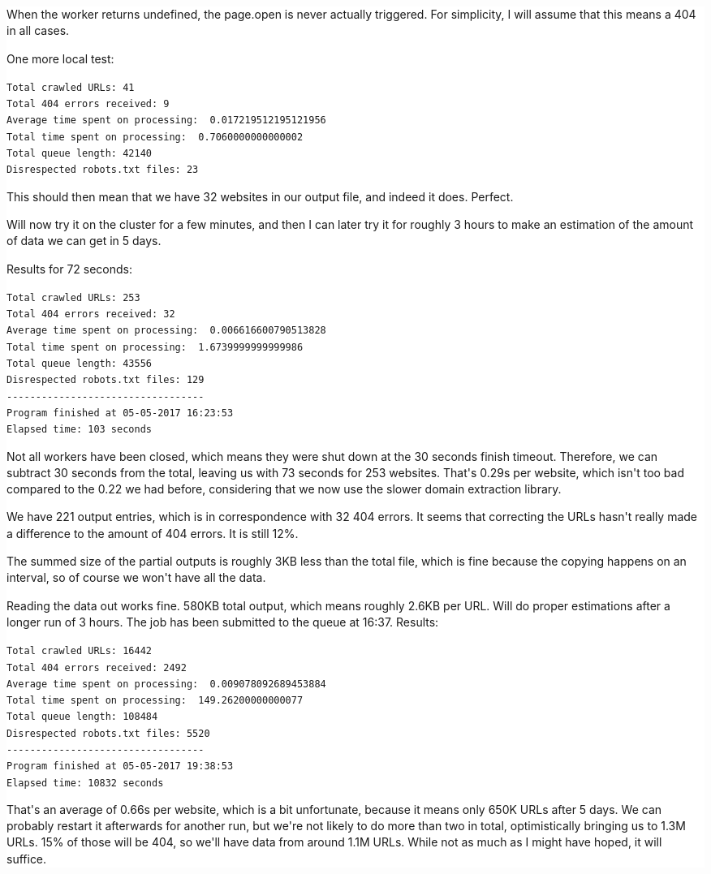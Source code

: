 When the worker returns undefined, the page.open is never actually triggered. For simplicity,
I will assume that this means a 404 in all cases.

One more local test:
```text
Total crawled URLs: 41
Total 404 errors received: 9
Average time spent on processing:  0.017219512195121956
Total time spent on processing:  0.7060000000000002
Total queue length: 42140
Disrespected robots.txt files: 23
```
This should then mean that we have 32 websites in our output file, and indeed it does. Perfect.

Will now try it on the cluster for a few minutes, and then I can later try it for roughly
3 hours to make an estimation of the amount of data we can get in 5 days.

Results for 72 seconds:
```text
Total crawled URLs: 253
Total 404 errors received: 32
Average time spent on processing:  0.006616600790513828
Total time spent on processing:  1.6739999999999986
Total queue length: 43556
Disrespected robots.txt files: 129
----------------------------------
Program finished at 05-05-2017 16:23:53
Elapsed time: 103 seconds
```
Not all workers have been closed, which means they were shut down at the 30 seconds finish 
timeout. Therefore, we can subtract 30 seconds from the total, leaving us with 73 seconds for 253
websites. That's 0.29s per website, which isn't too bad compared to the 0.22 we had before,
considering that we now use the slower domain extraction library.

We have 221 output entries, which is in correspondence with 32 404 errors. 
It seems that correcting the URLs hasn't really made a difference to the amount
of 404 errors. It is still 12%.

The summed size of the partial outputs is roughly 3KB less than the total file, which is fine because
the copying happens on an interval, so of course we won't have all the data.

Reading the data out works fine. 580KB total output, which means roughly 2.6KB per URL.
Will do proper estimations after a longer run of 3 hours. The job has been submitted to the queue
at 16:37.
Results:
```text
Total crawled URLs: 16442
Total 404 errors received: 2492
Average time spent on processing:  0.009078092689453884
Total time spent on processing:  149.26200000000077
Total queue length: 108484
Disrespected robots.txt files: 5520
----------------------------------
Program finished at 05-05-2017 19:38:53
Elapsed time: 10832 seconds
```
That's an average of 0.66s per website, which is a bit unfortunate, because it means only 650K URLs after 5 days.
We can probably restart it afterwards for another run, but we're not likely to do more than two in total, optimistically bringing
us to 1.3M URLs. 15% of those will be 404, so we'll have data from around 1.1M URLs. While not as much as I might have hoped, it will suffice.
